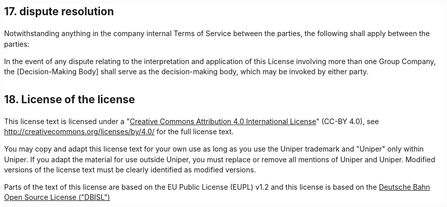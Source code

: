 ## 17. dispute resolution

Notwithstanding anything in the company internal Terms of Service between the parties, the following shall apply between the parties:

In the event of any dispute relating to the interpretation and application of this License involving more than one Group Company, the [Decision-Making Body] shall serve as the decision-making body, which may be invoked by either party.

## 18. License of the license

This license text is licensed under a "[Creative Commons Attribution 4.0 International License](http://creativecommons.org/licenses/by/4.0/)" (CC-BY 4.0), see http://creativecommons.org/licenses/by/4.0/ for the full license text.

You may copy and adapt this license text for your own use as long as you use the Uniper trademark and "Uniper" only within Uniper. If you adapt the material for use outside Uniper, you must replace or remove all mentions of Uniper and Uniper. Modified versions of the license text must be clearly identified as modified versions.

Parts of the text of this license are based on the EU Public License (EUPL) v1.2 and this license is based on the [Deutsche Bahn Open Source License ("DBISL")](https://github.com/dbsystel/open-source-policies/blob/master/DB-Inner-Source-License.md)